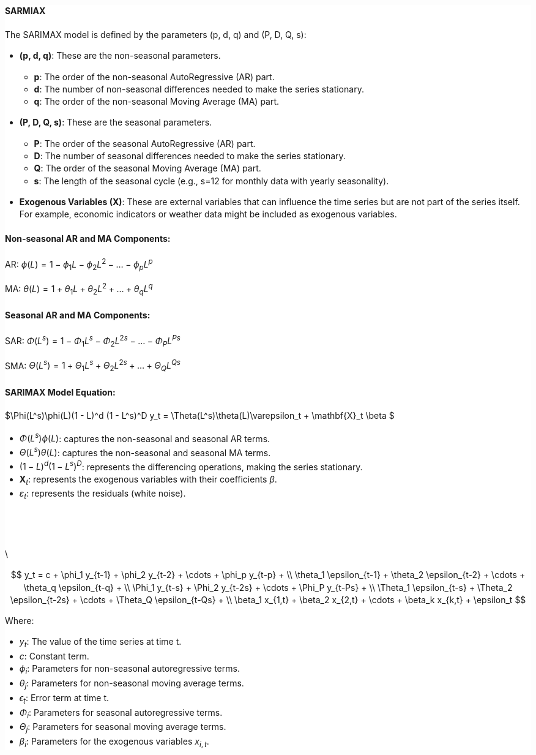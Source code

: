 #### SARMIAX
The SARIMAX model is defined by the parameters (p, d, q) and (P, D, Q, s):

- **(p, d, q)**: These are the non-seasonal parameters.
  - **p**: The order of the non-seasonal AutoRegressive (AR) part.
  - **d**: The number of non-seasonal differences needed to make the series stationary.
  - **q**: The order of the non-seasonal Moving Average (MA) part.

- **(P, D, Q, s)**: These are the seasonal parameters.
  - **P**: The order of the seasonal AutoRegressive (AR) part.
  - **D**: The number of seasonal differences needed to make the series stationary.
  - **Q**: The order of the seasonal Moving Average (MA) part.
  - **s**: The length of the seasonal cycle (e.g., s=12 for monthly data with yearly seasonality).

- **Exogenous Variables (X)**: These are external variables that can influence the time series but are not part of the series itself. For example, economic indicators or weather data might be included as exogenous variables.

#### Non-seasonal AR and MA Components:
AR: $\phi(L) = 1 - \phi_1 L - \phi_2 L^2 - \dots - \phi_p L^p$

MA: $\theta(L) = 1 + \theta_1 L + \theta_2 L^2 + \dots + \theta_q L^q$ 

#### Seasonal AR and MA Components:

SAR: $\Phi(L^s) = 1 - \Phi_1 L^s - \Phi_2 L^{2s} - \dots - \Phi_P L^{Ps}$

SMA: $\Theta(L^s) = 1 + \Theta_1 L^s + \Theta_2 L^{2s} + \dots + \Theta_Q L^{Qs}$

#### SARIMAX Model Equation:

$\Phi(L^s)\phi(L)(1 - L)^d (1 - L^s)^D y_t = \Theta(L^s)\theta(L)\varepsilon_t + \mathbf{X}_t \beta $

- $\Phi(L^s)\phi(L)$: captures the non-seasonal and seasonal AR terms.
- $\Theta(L^s)\theta(L)$: captures the non-seasonal and seasonal MA terms.
- $(1 - L)^d (1 - L^s)^D$: represents the differencing operations, making the series stationary.
- $\mathbf{X}_t$: represents the exogenous variables with their coefficients $\beta$.
- $\varepsilon_t$: represents the residuals (white noise).

\
\
\
\


$$
y_t  = c + \phi_1 y_{t-1} + \phi_2 y_{t-2} + \cdots + \phi_p y_{t-p} + \\ 
   \theta_1 \epsilon_{t-1} + \theta_2 \epsilon_{t-2} + \cdots + \theta_q \epsilon_{t-q} + \\
   \Phi_1 y_{t-s} + \Phi_2 y_{t-2s} + \cdots + \Phi_P y_{t-Ps} +  \\
   \Theta_1 \epsilon_{t-s} + \Theta_2 \epsilon_{t-2s} + \cdots + \Theta_Q \epsilon_{t-Qs} + \\
    \beta_1 x_{1,t} + \beta_2 x_{2,t} + \cdots + \beta_k x_{k,t} + 
    \epsilon_t
$$

Where:
- $y_t$: The value of the time series at time t.
- $c$: Constant term.
- $\phi_i$: Parameters for non-seasonal autoregressive terms.
- $\theta_j$: Parameters for non-seasonal moving average terms.
- $\epsilon_t$: Error term at time t.
- $\Phi_i$: Parameters for seasonal autoregressive terms.
- $\Theta_j$: Parameters for seasonal moving average terms.
- $\beta_i$: Parameters for the exogenous variables $x_{i,t}$.
